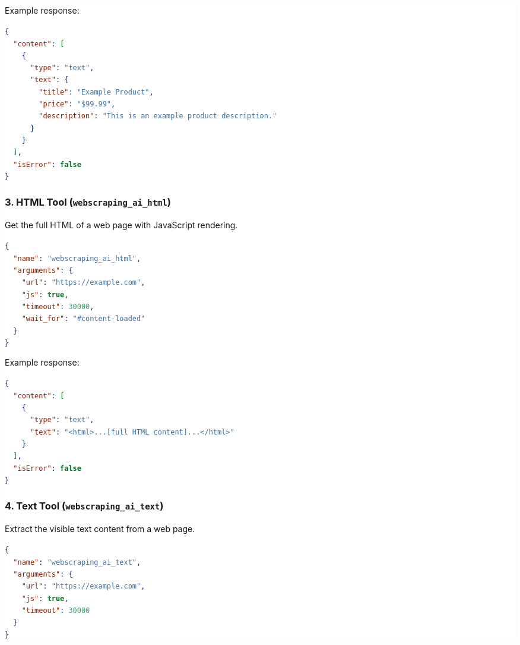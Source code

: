 Example response:

```json
{
  "content": [
    {
      "type": "text",
      "text": {
        "title": "Example Product",
        "price": "$99.99",
        "description": "This is an example product description."
      }
    }
  ],
  "isError": false
}
```

### 3. HTML Tool (`webscraping_ai_html`)

Get the full HTML of a web page with JavaScript rendering.

```json
{
  "name": "webscraping_ai_html",
  "arguments": {
    "url": "https://example.com",
    "js": true,
    "timeout": 30000,
    "wait_for": "#content-loaded"
  }
}
```

Example response:

```json
{
  "content": [
    {
      "type": "text",
      "text": "<html>...[full HTML content]...</html>"
    }
  ],
  "isError": false
}
```

### 4. Text Tool (`webscraping_ai_text`)

Extract the visible text content from a web page.

```json
{
  "name": "webscraping_ai_text",
  "arguments": {
    "url": "https://example.com",
    "js": true,
    "timeout": 30000
  }
}
```
